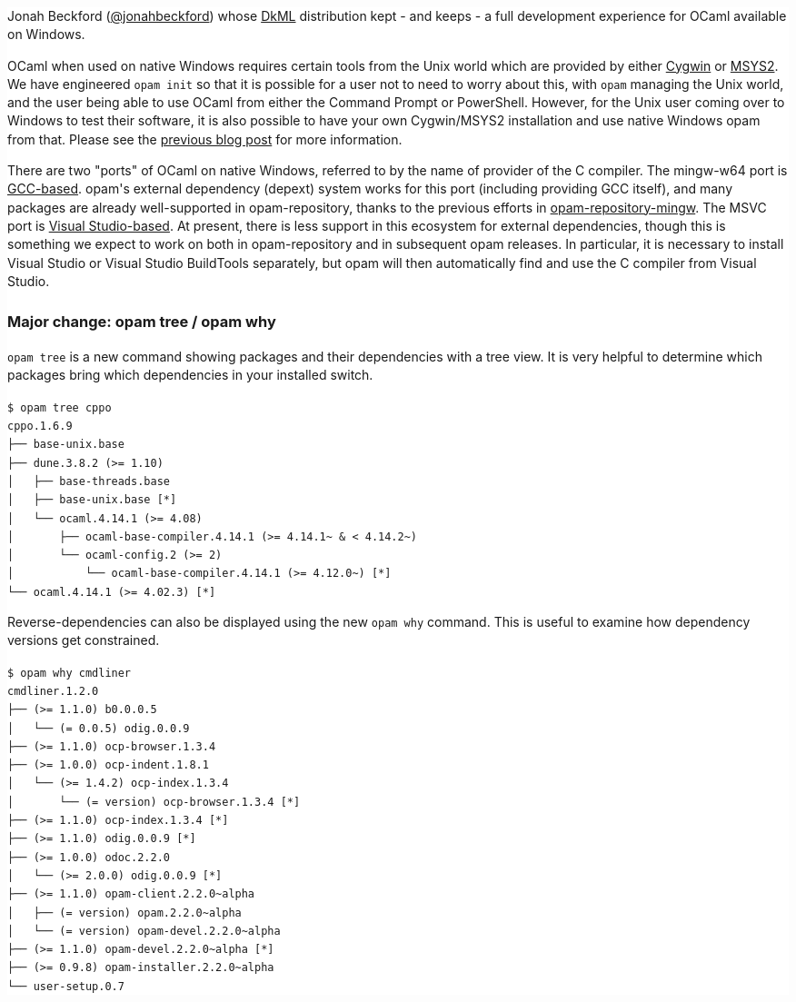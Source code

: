 Jonah Beckford (<a href="https://github.com/JonahBeckford">@jonahbeckford</a>) whose
<a href="https://diskuv.com/dkmlbook/">DkML</a> distribution kept - and keeps - a full
development experience for OCaml available on Windows.</p>
<p>OCaml when used on native Windows requires certain tools from the Unix world
which are provided by either <a href="https://cygwin.com">Cygwin</a> or <a href="https://msys2.org">MSYS2</a>.
We have engineered <code>opam init</code> so that it is possible for a user not to need to
worry about this, with <code>opam</code> managing the Unix world, and the user being able
to use OCaml from either the Command Prompt or PowerShell. However, for the Unix
user coming over to Windows to test their software, it is also possible to have
your own Cygwin/MSYS2 installation and use native Windows opam from that. Please
see the <a href="https://opam.ocaml.org/blog/opam-2-2-0-windows/">previous blog post</a>
for more information.</p>
<p>There are two &quot;ports&quot; of OCaml on native Windows, referred to by the name of
provider of the C compiler. The mingw-w64 port is <a href="https://www.mingw-w64.org/">GCC-based</a>.
opam's external dependency (depext) system works for this port (including
providing GCC itself), and many packages are already well-supported in
opam-repository, thanks to the previous efforts in <a href="https://github.com/fdopen/opam-repository-mingw">opam-repository-mingw</a>.
The MSVC port is <a href="https://visualstudio.microsoft.com/">Visual Studio-based</a>. At
present, there is less support in this ecosystem for external dependencies,
though this is something we expect to work on both in opam-repository and in
subsequent opam releases. In particular, it is necessary to install
Visual Studio or Visual Studio BuildTools separately, but opam will then
automatically find and use the C compiler from Visual Studio.</p>
<h3>Major change: opam tree / opam why</h3>
<p><code>opam tree</code> is a new command showing packages and their dependencies with a tree view.
It is very helpful to determine which packages bring which dependencies in your installed switch.</p>
<pre><code class="language-shell-session">$ opam tree cppo
cppo.1.6.9
&#9500;&#9472;&#9472; base-unix.base
&#9500;&#9472;&#9472; dune.3.8.2 (&gt;= 1.10)
&#9474;   &#9500;&#9472;&#9472; base-threads.base
&#9474;   &#9500;&#9472;&#9472; base-unix.base [*]
&#9474;   &#9492;&#9472;&#9472; ocaml.4.14.1 (&gt;= 4.08)
&#9474;       &#9500;&#9472;&#9472; ocaml-base-compiler.4.14.1 (&gt;= 4.14.1~ &amp; &lt; 4.14.2~)
&#9474;       &#9492;&#9472;&#9472; ocaml-config.2 (&gt;= 2)
&#9474;           &#9492;&#9472;&#9472; ocaml-base-compiler.4.14.1 (&gt;= 4.12.0~) [*]
&#9492;&#9472;&#9472; ocaml.4.14.1 (&gt;= 4.02.3) [*]
</code></pre>
<p>Reverse-dependencies can also be displayed using the new <code>opam why</code> command.
This is useful to examine how dependency versions get constrained.</p>
<pre><code class="language-shell-session">$ opam why cmdliner
cmdliner.1.2.0
&#9500;&#9472;&#9472; (&gt;= 1.1.0) b0.0.0.5
&#9474;   &#9492;&#9472;&#9472; (= 0.0.5) odig.0.0.9
&#9500;&#9472;&#9472; (&gt;= 1.1.0) ocp-browser.1.3.4
&#9500;&#9472;&#9472; (&gt;= 1.0.0) ocp-indent.1.8.1
&#9474;   &#9492;&#9472;&#9472; (&gt;= 1.4.2) ocp-index.1.3.4
&#9474;       &#9492;&#9472;&#9472; (= version) ocp-browser.1.3.4 [*]
&#9500;&#9472;&#9472; (&gt;= 1.1.0) ocp-index.1.3.4 [*]
&#9500;&#9472;&#9472; (&gt;= 1.1.0) odig.0.0.9 [*]
&#9500;&#9472;&#9472; (&gt;= 1.0.0) odoc.2.2.0
&#9474;   &#9492;&#9472;&#9472; (&gt;= 2.0.0) odig.0.0.9 [*]
&#9500;&#9472;&#9472; (&gt;= 1.1.0) opam-client.2.2.0~alpha
&#9474;   &#9500;&#9472;&#9472; (= version) opam.2.2.0~alpha
&#9474;   &#9492;&#9472;&#9472; (= version) opam-devel.2.2.0~alpha
&#9500;&#9472;&#9472; (&gt;= 1.1.0) opam-devel.2.2.0~alpha [*]
&#9500;&#9472;&#9472; (&gt;= 0.9.8) opam-installer.2.2.0~alpha
&#9492;&#9472;&#9472; user-setup.0.7
</code></pre>